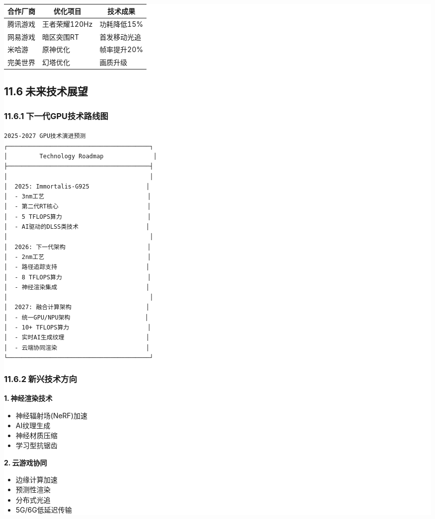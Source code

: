| 合作厂商 | 优化项目 | 技术成果 |
|---------|----------|----------|
| 腾讯游戏 | 王者荣耀120Hz | 功耗降低15% |
| 网易游戏 | 暗区突围RT | 首发移动光追 |
| 米哈游 | 原神优化 | 帧率提升20% |
| 完美世界 | 幻塔优化 | 画质升级 |

## 11.6 未来技术展望

### 11.6.1 下一代GPU技术路线图

```
2025-2027 GPU技术演进预测
┌────────────────────────────────────────┐
│         Technology Roadmap              │
├────────────────────────────────────────┤
│                                        │
│  2025: Immortalis-G925                │
│  - 3nm工艺                             │
│  - 第二代RT核心                         │
│  - 5 TFLOPS算力                        │
│  - AI驱动的DLSS类技术                   │
│                                        │
│  2026: 下一代架构                       │
│  - 2nm工艺                             │
│  - 路径追踪支持                         │
│  - 8 TFLOPS算力                        │
│  - 神经渲染集成                         │
│                                        │
│  2027: 融合计算架构                     │
│  - 统一GPU/NPU架构                     │
│  - 10+ TFLOPS算力                      │
│  - 实时AI生成纹理                       │
│  - 云端协同渲染                         │
└────────────────────────────────────────┘
```

### 11.6.2 新兴技术方向

**1. 神经渲染技术**
- 神经辐射场(NeRF)加速
- AI纹理生成
- 神经材质压缩
- 学习型抗锯齿

**2. 云游戏协同**
- 边缘计算加速
- 预测性渲染
- 分布式光追
- 5G/6G低延迟传输
